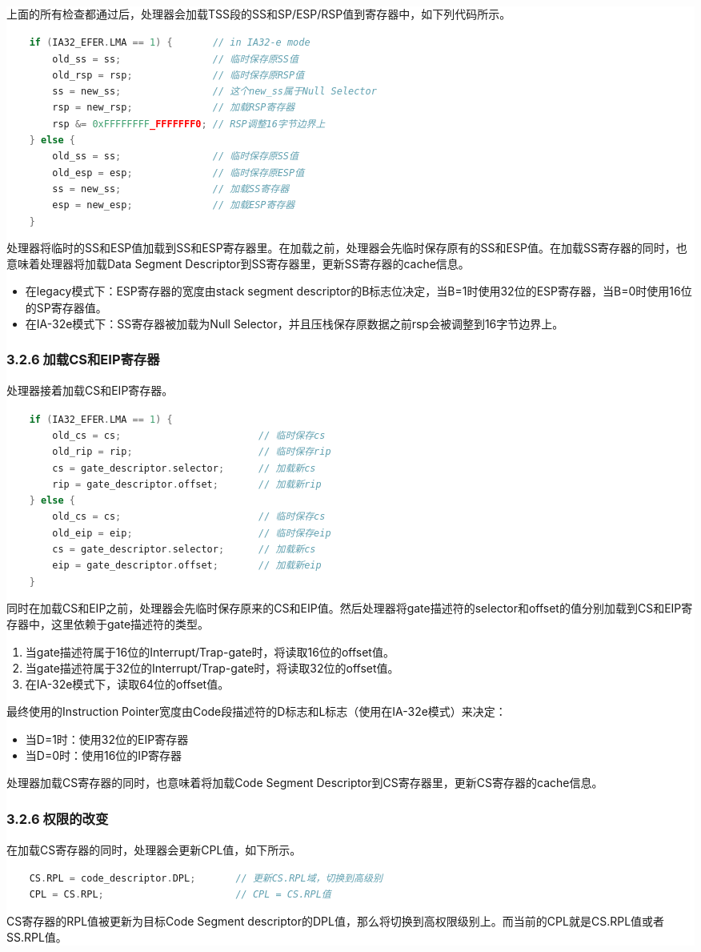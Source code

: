 上面的所有检查都通过后，处理器会加载TSS段的SS和SP/ESP/RSP值到寄存器中，如下列代码所示。

```c
    if (IA32_EFER.LMA == 1) {       // in IA32-e mode
        old_ss = ss;                // 临时保存原SS值
        old_rsp = rsp;              // 临时保存原RSP值
        ss = new_ss;                // 这个new_ss属于Null Selector
        rsp = new_rsp;              // 加载RSP寄存器
        rsp &= 0xFFFFFFFF_FFFFFFF0; // RSP调整16字节边界上
    } else {
        old_ss = ss;                // 临时保存原SS值
        old_esp = esp;              // 临时保存原ESP值
        ss = new_ss;                // 加载SS寄存器
        esp = new_esp;              // 加载ESP寄存器
    }
```
处理器将临时的SS和ESP值加载到SS和ESP寄存器里。在加载之前，处理器会先临时保存原有的SS和ESP值。在加载SS寄存器的同时，也意味着处理器将加载Data Segment Descriptor到SS寄存器里，更新SS寄存器的cache信息。

- 在legacy模式下：ESP寄存器的宽度由stack segment descriptor的B标志位决定，当B=1时使用32位的ESP寄存器，当B=0时使用16位的SP寄存器值。
- 在IA-32e模式下：SS寄存器被加载为Null Selector，并且压栈保存原数据之前rsp会被调整到16字节边界上。

### 3.2.6 加载CS和EIP寄存器

处理器接着加载CS和EIP寄存器。

```c
    if (IA32_EFER.LMA == 1) {
        old_cs = cs;                        // 临时保存cs
        old_rip = rip;                      // 临时保存rip
        cs = gate_descriptor.selector;      // 加载新cs
        rip = gate_descriptor.offset;       // 加载新rip
    } else {
        old_cs = cs;                        // 临时保存cs
        old_eip = eip;                      // 临时保存eip
        cs = gate_descriptor.selector;      // 加载新cs
        eip = gate_descriptor.offset;       // 加载新eip
    }
```
同时在加载CS和EIP之前，处理器会先临时保存原来的CS和EIP值。然后处理器将gate描述符的selector和offset的值分别加载到CS和EIP寄存器中，这里依赖于gate描述符的类型。
1. 当gate描述符属于16位的Interrupt/Trap-gate时，将读取16位的offset值。
2. 当gate描述符属于32位的Interrupt/Trap-gate时，将读取32位的offset值。
3. 在IA-32e模式下，读取64位的offset值。

最终使用的Instruction Pointer宽度由Code段描述符的D标志和L标志（使用在IA-32e模式）来决定：
- 当D=1时：使用32位的EIP寄存器
- 当D=0时：使用16位的IP寄存器

处理器加载CS寄存器的同时，也意味着将加载Code Segment Descriptor到CS寄存器里，更新CS寄存器的cache信息。

### 3.2.6 权限的改变

在加载CS寄存器的同时，处理器会更新CPL值，如下所示。
```c
    CS.RPL = code_descriptor.DPL;       // 更新CS.RPL域，切换到高级别
    CPL = CS.RPL;                       // CPL = CS.RPL值
```
CS寄存器的RPL值被更新为目标Code Segment descriptor的DPL值，那么将切换到高权限级别上。而当前的CPL就是CS.RPL值或者SS.RPL值。
